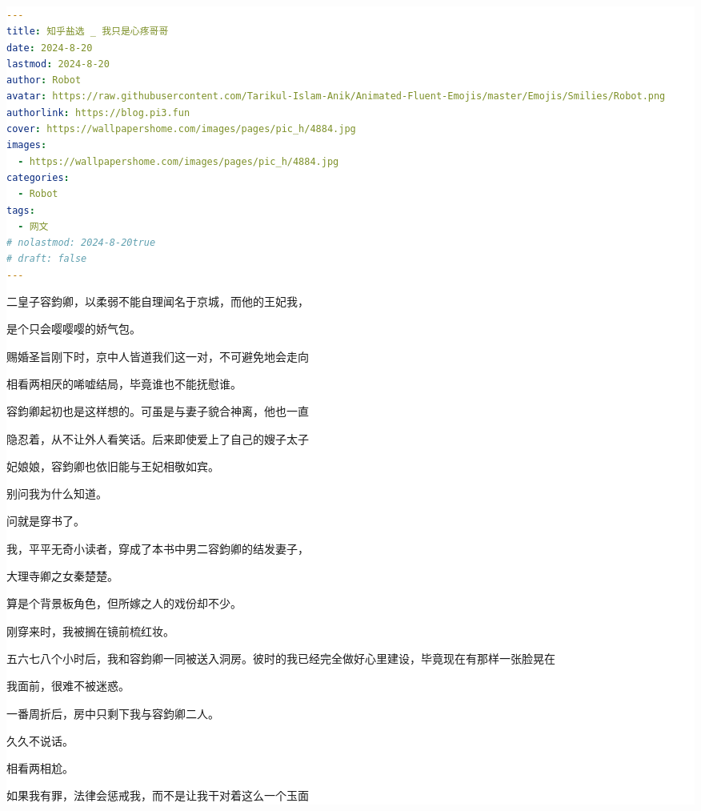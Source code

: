 ```yaml
---
title: 知乎盐选 _ 我只是心疼哥哥
date: 2024-8-20
lastmod: 2024-8-20
author: Robot
avatar: https://raw.githubusercontent.com/Tarikul-Islam-Anik/Animated-Fluent-Emojis/master/Emojis/Smilies/Robot.png
authorlink: https://blog.pi3.fun
cover: https://wallpapershome.com/images/pages/pic_h/4884.jpg
images:
  - https://wallpapershome.com/images/pages/pic_h/4884.jpg
categories:
  - Robot
tags:
  - 网文
# nolastmod: 2024-8-20true
# draft: false
---
```




二皇子容鈞卿，以柔弱不能自理闻名于京城，而他的王妃我，

是个只会嘤嘤嘤的娇气包。

赐婚圣旨刚下时，京中人皆道我们这一对，不可避免地会走向

相看两相厌的唏嘘结局，毕竟谁也不能抚慰谁。

容鈞卿起初也是这样想的。可虽是与妻子貌合神离，他也一直

隐忍着，从不让外人看笑话。后来即使爱上了自己的嫂子太子

妃娘娘，容鈞卿也依旧能与王妃相敬如宾。

别问我为什么知道。

问就是穿书了。

我，平平无奇小读者，穿成了本书中男二容鈞卿的结发妻子，

大理寺卿之女秦楚楚。

算是个背景板角色，但所嫁之人的戏份却不少。

刚穿来时，我被搁在镜前梳红妆。

五六七八个小时后，我和容鈞卿一同被送入洞房。彼时的我已经完全做好心里建设，毕竟现在有那样一张脸晃在

我面前，很难不被迷惑。

一番周折后，房中只剩下我与容鈞卿二人。

久久不说话。

相看两相尬。

如果我有罪，法律会惩戒我，而不是让我干对着这么一个玉面
